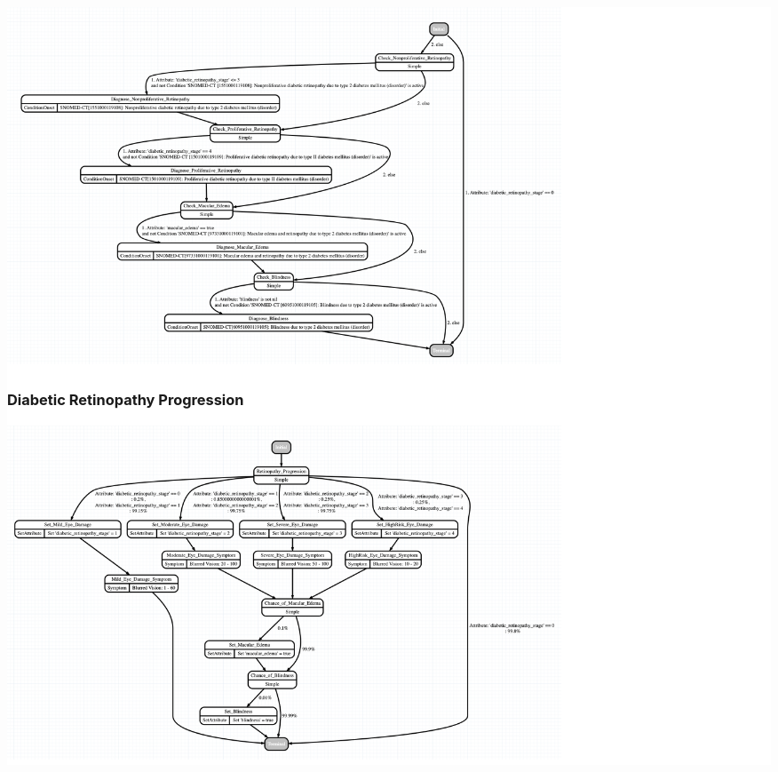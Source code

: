 <img src="./media/image5.png" style="width:6.5in;height:4.19514in"
alt="Diabetic Retinopathy Diagnoses submodule" />

### Diabetic Retinopathy Progression

<img src="./media/image6.png" style="width:6.5in;height:3.92292in"
alt="Diabetic Retinopathy Progression submodule" />
